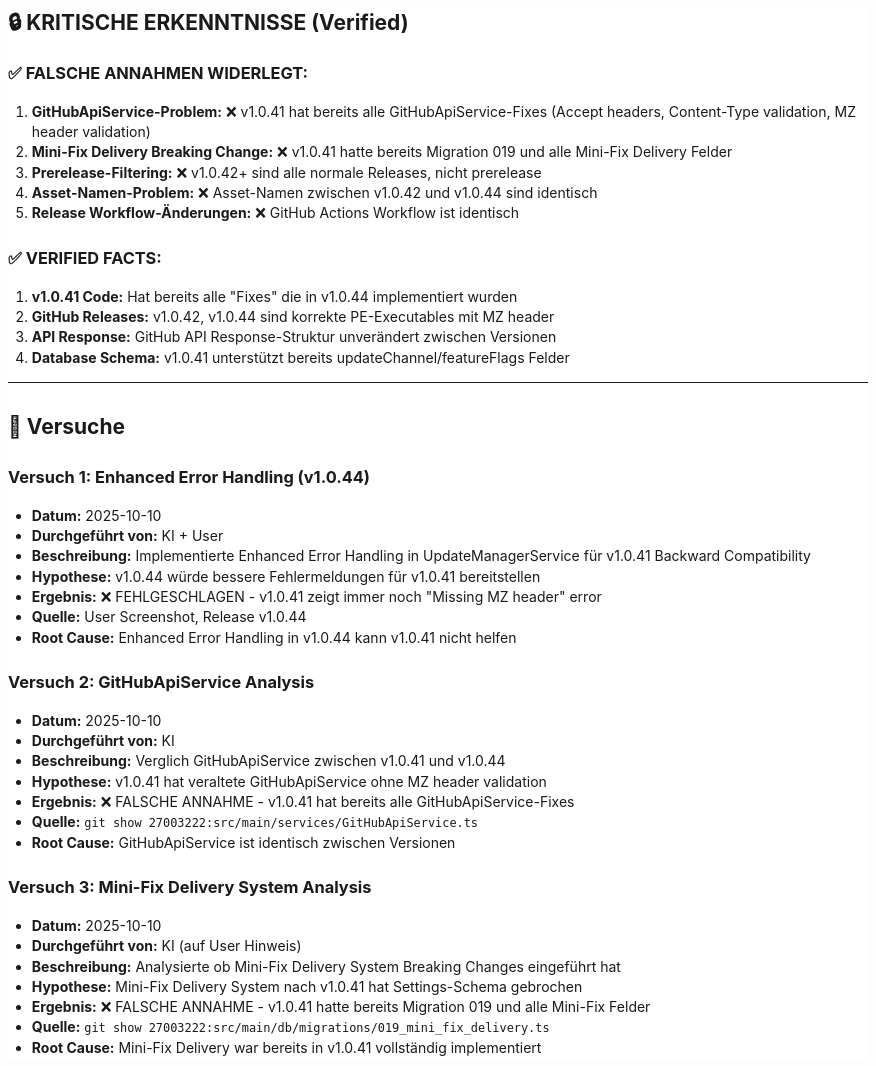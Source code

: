 
## 🔒 KRITISCHE ERKENNTNISSE (Verified)

### ✅ FALSCHE ANNAHMEN WIDERLEGT:
1. **GitHubApiService-Problem:** ❌ v1.0.41 hat bereits alle GitHubApiService-Fixes (Accept headers, Content-Type validation, MZ header validation)
2. **Mini-Fix Delivery Breaking Change:** ❌ v1.0.41 hatte bereits Migration 019 und alle Mini-Fix Delivery Felder
3. **Prerelease-Filtering:** ❌ v1.0.42+ sind alle normale Releases, nicht prerelease
4. **Asset-Namen-Problem:** ❌ Asset-Namen zwischen v1.0.42 und v1.0.44 sind identisch
5. **Release Workflow-Änderungen:** ❌ GitHub Actions Workflow ist identisch

### ✅ VERIFIED FACTS:
1. **v1.0.41 Code:** Hat bereits alle "Fixes" die in v1.0.44 implementiert wurden
2. **GitHub Releases:** v1.0.42, v1.0.44 sind korrekte PE-Executables mit MZ header
3. **API Response:** GitHub API Response-Struktur unverändert zwischen Versionen
4. **Database Schema:** v1.0.41 unterstützt bereits updateChannel/featureFlags Felder

---

## 🧪 Versuche

### Versuch 1: Enhanced Error Handling (v1.0.44)
- **Datum:** 2025-10-10  
- **Durchgeführt von:** KI + User
- **Beschreibung:** Implementierte Enhanced Error Handling in UpdateManagerService für v1.0.41 Backward Compatibility
- **Hypothese:** v1.0.44 würde bessere Fehlermeldungen für v1.0.41 bereitstellen
- **Ergebnis:** ❌ FEHLGESCHLAGEN - v1.0.41 zeigt immer noch "Missing MZ header" error
- **Quelle:** User Screenshot, Release v1.0.44
- **Root Cause:** Enhanced Error Handling in v1.0.44 kann v1.0.41 nicht helfen

### Versuch 2: GitHubApiService Analysis
- **Datum:** 2025-10-10  
- **Durchgeführt von:** KI
- **Beschreibung:** Verglich GitHubApiService zwischen v1.0.41 und v1.0.44
- **Hypothese:** v1.0.41 hat veraltete GitHubApiService ohne MZ header validation
- **Ergebnis:** ❌ FALSCHE ANNAHME - v1.0.41 hat bereits alle GitHubApiService-Fixes
- **Quelle:** `git show 27003222:src/main/services/GitHubApiService.ts`
- **Root Cause:** GitHubApiService ist identisch zwischen Versionen

### Versuch 3: Mini-Fix Delivery System Analysis
- **Datum:** 2025-10-10  
- **Durchgeführt von:** KI (auf User Hinweis)
- **Beschreibung:** Analysierte ob Mini-Fix Delivery System Breaking Changes eingeführt hat
- **Hypothese:** Mini-Fix Delivery System nach v1.0.41 hat Settings-Schema gebrochen
- **Ergebnis:** ❌ FALSCHE ANNAHME - v1.0.41 hatte bereits Migration 019 und alle Mini-Fix Felder
- **Quelle:** `git show 27003222:src/main/db/migrations/019_mini_fix_delivery.ts`
- **Root Cause:** Mini-Fix Delivery war bereits in v1.0.41 vollständig implementiert
